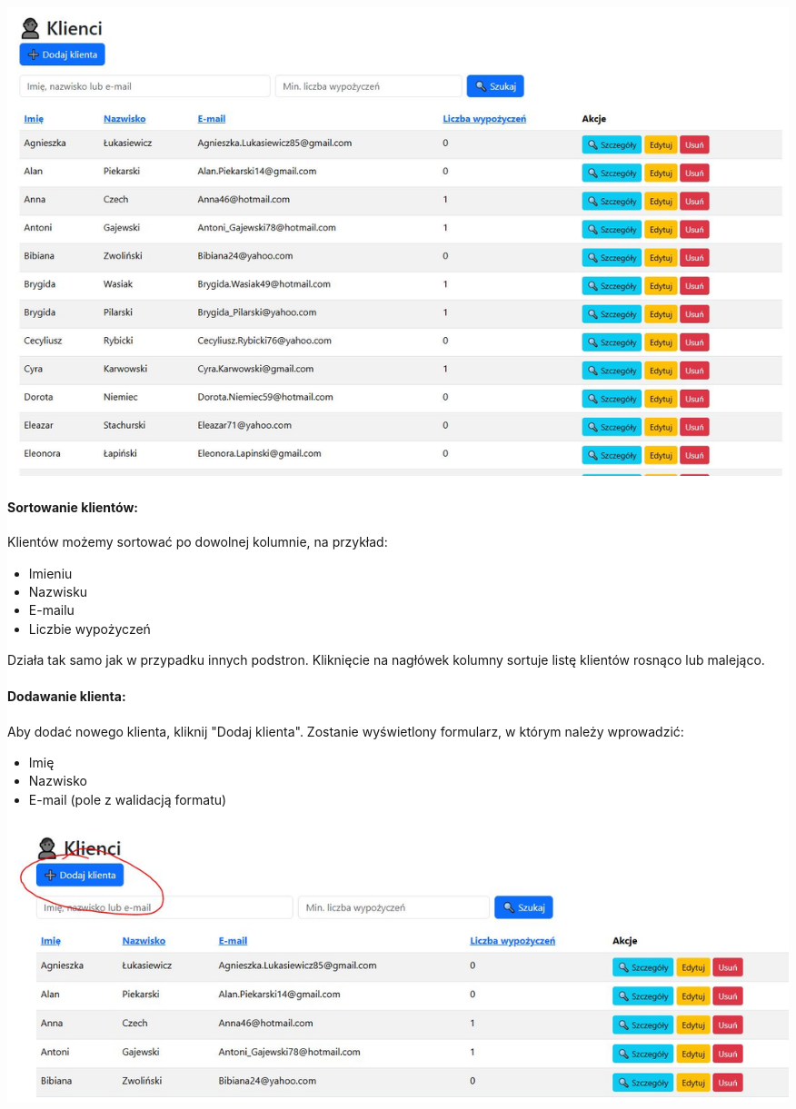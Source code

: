 ![38.JPG](img/38.JPG)

#### Sortowanie klientów:
Klientów możemy sortować po dowolnej kolumnie, na przykład:
- Imieniu
- Nazwisku
- E-mailu
- Liczbie wypożyczeń

Działa tak samo jak w przypadku innych podstron.
Kliknięcie na nagłówek kolumny sortuje listę klientów rosnąco lub malejąco.

#### Dodawanie klienta:
Aby dodać nowego klienta, kliknij "Dodaj klienta". Zostanie wyświetlony formularz, w którym należy wprowadzić:
- Imię
- Nazwisko
- E-mail (pole z walidacją formatu)

![39.JPG](img/39.JPG)
